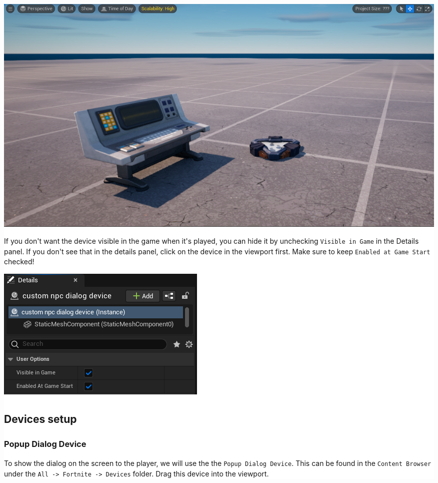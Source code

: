 ![Device In Viewport](images/device_in_viewport.png)

If you don't want the device visible in the game when it's played, you can hide it by unchecking `Visible in Game` in the Details panel. If you don't see that in the details panel, click on the device in the viewport first. Make sure to keep `Enabled at Game Start` checked!

![Custom Device Detail Panel](images/custom_device_dialog_menu.png)

## Devices setup

### Popup Dialog Device

To show the dialog on the screen to the player, we will use the the `Popup Dialog Device`. This can be found in the `Content Browser` under the `All -> Fortnite -> Devices` folder. Drag this device into the viewport.
